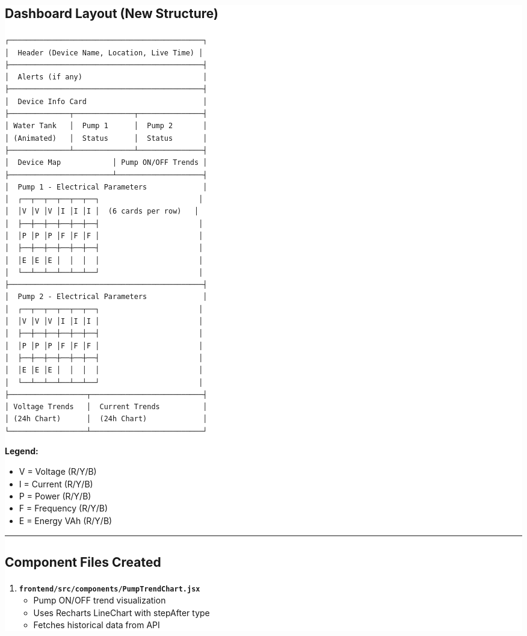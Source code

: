 
## Dashboard Layout (New Structure)

```
┌─────────────────────────────────────────────┐
│  Header (Device Name, Location, Live Time) │
├─────────────────────────────────────────────┤
│  Alerts (if any)                            │
├─────────────────────────────────────────────┤
│  Device Info Card                           │
├──────────────┬──────────────┬───────────────┤
│ Water Tank   │  Pump 1      │  Pump 2       │
│ (Animated)   │  Status      │  Status       │
├──────────────┴──────────────┴───────────────┤
│  Device Map            │ Pump ON/OFF Trends │
├────────────────────────┴────────────────────┤
│  Pump 1 - Electrical Parameters             │
│  ┌──┬──┬──┬──┬──┬──┐                       │
│  │V │V │V │I │I │I │  (6 cards per row)   │
│  ├──┼──┼──┼──┼──┼──┤                       │
│  │P │P │P │F │F │F │                       │
│  ├──┼──┼──┼──┼──┼──┤                       │
│  │E │E │E │  │  │  │                       │
│  └──┴──┴──┴──┴──┴──┘                       │
├─────────────────────────────────────────────┤
│  Pump 2 - Electrical Parameters             │
│  ┌──┬──┬──┬──┬──┬──┐                       │
│  │V │V │V │I │I │I │                       │
│  ├──┼──┼──┼──┼──┼──┤                       │
│  │P │P │P │F │F │F │                       │
│  ├──┼──┼──┼──┼──┼──┤                       │
│  │E │E │E │  │  │  │                       │
│  └──┴──┴──┴──┴──┴──┘                       │
├──────────────────┬──────────────────────────┤
│ Voltage Trends   │  Current Trends          │
│ (24h Chart)      │  (24h Chart)             │
└──────────────────┴──────────────────────────┘
```

**Legend:**
- V = Voltage (R/Y/B)
- I = Current (R/Y/B)
- P = Power (R/Y/B)
- F = Frequency (R/Y/B)
- E = Energy VAh (R/Y/B)

---

## Component Files Created

1. **`frontend/src/components/PumpTrendChart.jsx`**
   - Pump ON/OFF trend visualization
   - Uses Recharts LineChart with stepAfter type
   - Fetches historical data from API
